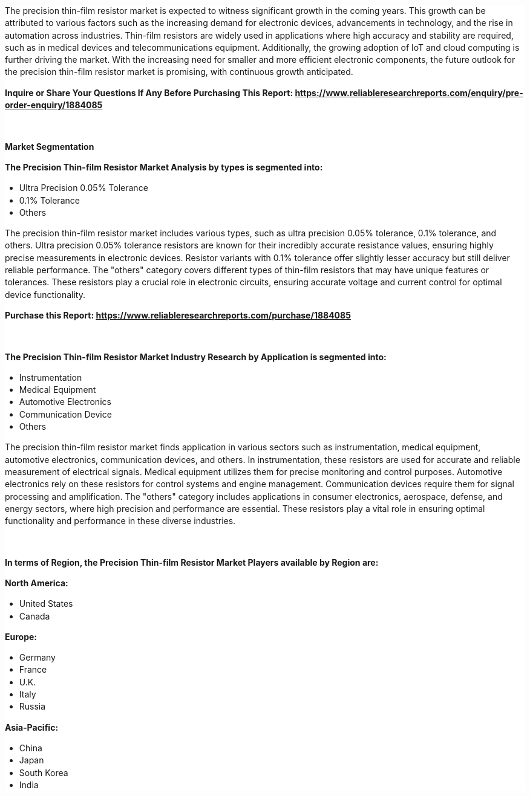 <p><p>The precision thin-film resistor market is expected to witness significant growth in the coming years. This growth can be attributed to various factors such as the increasing demand for electronic devices, advancements in technology, and the rise in automation across industries. Thin-film resistors are widely used in applications where high accuracy and stability are required, such as in medical devices and telecommunications equipment. Additionally, the growing adoption of IoT and cloud computing is further driving the market. With the increasing need for smaller and more efficient electronic components, the future outlook for the precision thin-film resistor market is promising, with continuous growth anticipated.</p></p>
<p><strong>Inquire or Share Your Questions If Any Before Purchasing This Report: <a href="https://www.reliableresearchreports.com/enquiry/pre-order-enquiry/1884085">https://www.reliableresearchreports.com/enquiry/pre-order-enquiry/1884085</a></strong></p>
<p>&nbsp;</p>
<p><strong>Market Segmentation</strong></p>
<p><strong>The Precision Thin-film Resistor Market Analysis by types is segmented into:</strong></p>
<p><ul><li>Ultra Precision 0.05% Tolerance</li><li>0.1% Tolerance</li><li>Others</li></ul></p>
<p><p>The precision thin-film resistor market includes various types, such as ultra precision 0.05% tolerance, 0.1% tolerance, and others. Ultra precision 0.05% tolerance resistors are known for their incredibly accurate resistance values, ensuring highly precise measurements in electronic devices. Resistor variants with 0.1% tolerance offer slightly lesser accuracy but still deliver reliable performance. The "others" category covers different types of thin-film resistors that may have unique features or tolerances. These resistors play a crucial role in electronic circuits, ensuring accurate voltage and current control for optimal device functionality.</p></p>
<p><strong>Purchase this Report:&nbsp;<a href="https://www.reliableresearchreports.com/purchase/1884085">https://www.reliableresearchreports.com/purchase/1884085</a></strong></p>
<p>&nbsp;</p>
<p><strong>The Precision Thin-film Resistor Market Industry Research by Application is segmented into:</strong></p>
<p><ul><li>Instrumentation</li><li>Medical Equipment</li><li>Automotive Electronics</li><li>Communication Device</li><li>Others</li></ul></p>
<p><p>The precision thin-film resistor market finds application in various sectors such as instrumentation, medical equipment, automotive electronics, communication devices, and others. In instrumentation, these resistors are used for accurate and reliable measurement of electrical signals. Medical equipment utilizes them for precise monitoring and control purposes. Automotive electronics rely on these resistors for control systems and engine management. Communication devices require them for signal processing and amplification. The "others" category includes applications in consumer electronics, aerospace, defense, and energy sectors, where high precision and performance are essential. These resistors play a vital role in ensuring optimal functionality and performance in these diverse industries.</p></p>
<p>&nbsp;</p>
<p><strong>In terms of Region, the Precision Thin-film Resistor Market Players available by Region are:</strong></p>
<p>
    <p> <strong> North America: </strong>
        <ul>
            <li>United States</li>
            <li>Canada</li>
        </ul>
        </p> 
    <p> <strong> Europe: </strong>
        <ul>
            <li>Germany</li>
            <li>France</li>
            <li>U.K.</li>
            <li>Italy</li>
            <li>Russia</li>
        </ul>
        </p> 
    <p> <strong> Asia-Pacific: </strong>
        <ul>
            <li>China</li>
            <li>Japan</li>
            <li>South Korea</li>
            <li>India</li>